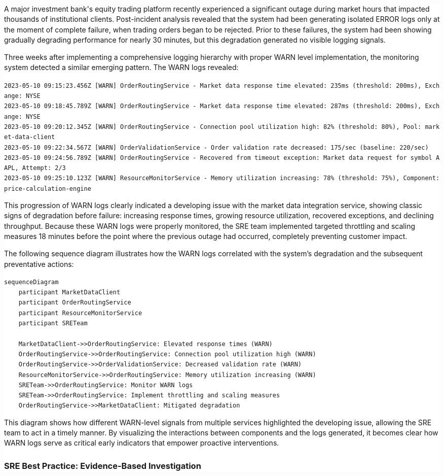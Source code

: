 A major investment bank's equity trading platform recently experienced a significant outage during market hours that impacted thousands of institutional clients. Post-incident analysis revealed that the system had been generating isolated ERROR logs only at the moment of complete failure, when trading orders began to be rejected. Prior to these failures, the system had been showing gradually degrading performance for nearly 30 minutes, but this degradation generated no visible logging signals.

Three weeks after implementing a comprehensive logging hierarchy with proper WARN level implementation, the monitoring system detected a similar emerging pattern. The WARN logs revealed:

```log
2023-05-10 09:15:23.456Z [WARN] OrderRoutingService - Market data response time elevated: 235ms (threshold: 200ms), Exchange: NYSE
2023-05-10 09:18:45.789Z [WARN] OrderRoutingService - Market data response time elevated: 287ms (threshold: 200ms), Exchange: NYSE
2023-05-10 09:20:12.345Z [WARN] OrderRoutingService - Connection pool utilization high: 82% (threshold: 80%), Pool: market-data-client
2023-05-10 09:22:34.567Z [WARN] OrderValidationService - Order validation rate decreased: 175/sec (baseline: 220/sec)
2023-05-10 09:24:56.789Z [WARN] OrderRoutingService - Recovered from timeout exception: Market data request for symbol AAPL, Attempt: 2/3
2023-05-10 09:25:10.123Z [WARN] ResourceMonitorService - Memory utilization increasing: 78% (threshold: 75%), Component: price-calculation-engine
```

This progression of WARN logs clearly indicated a developing issue with the market data integration service, showing classic signs of degradation before failure: increasing response times, growing resource utilization, recovered exceptions, and declining throughput. Because these WARN logs were properly monitored, the SRE team implemented targeted throttling and scaling measures 18 minutes before the point where the previous outage had occurred, completely preventing customer impact.

The following sequence diagram illustrates how the WARN logs correlated with the system’s degradation and the subsequent preventative actions:

```mermaid
sequenceDiagram
    participant MarketDataClient
    participant OrderRoutingService
    participant ResourceMonitorService
    participant SRETeam

    MarketDataClient->>OrderRoutingService: Elevated response times (WARN)
    OrderRoutingService->>OrderRoutingService: Connection pool utilization high (WARN)
    OrderRoutingService->>OrderValidationService: Decreased validation rate (WARN)
    ResourceMonitorService->>OrderRoutingService: Memory utilization increasing (WARN)
    SRETeam->>OrderRoutingService: Monitor WARN logs
    SRETeam->>OrderRoutingService: Implement throttling and scaling measures
    OrderRoutingService->>MarketDataClient: Mitigated degradation
```

This diagram shows how different WARN-level signals from multiple services highlighted the developing issue, allowing the SRE team to act in a timely manner. By visualizing the interactions between components and the logs generated, it becomes clear how WARN logs serve as critical early indicators that empower proactive interventions.
### SRE Best Practice: Evidence-Based Investigation

